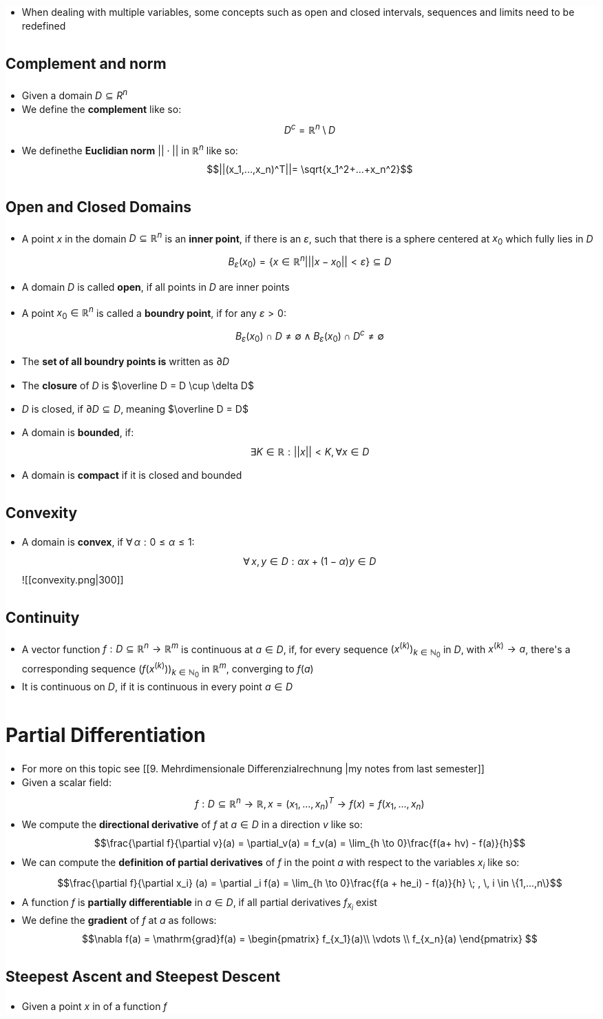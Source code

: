 - When dealing with multiple variables, some concepts such as open and closed intervals, sequences and limits need to be redefined
## Complement and norm
- Given a domain $D \subseteq R^n$ 
- We define the **complement** like so:
$$D^c = \mathbb R^n \setminus D$$
- We definethe **Euclidian norm** $||\cdot||$ in $\mathbb R^n$ like so: 
$$||(x_1,...,x_n)^T||= \sqrt{x_1^2+...+x_n^2}$$
## Open and Closed Domains
- A point $x$ in the domain $D \subseteq \mathbb R^n$ is an **inner point**, if there is an $\varepsilon$, such that there is a sphere centered at $x_0$ which fully lies in $D$
$$B_\varepsilon(x_0)= \{x \in \mathbb R^n\big |||x-x_0||< \varepsilon \}\subseteq D$$
- A domain $D$ is called **open**, if all points in $D$ are inner points

- A point $x_0 \in \mathbb R^n$ is called a **boundry point**, if for any $\varepsilon > 0$: 
$$B_\varepsilon (x_0)\cap D\neq \emptyset \; \land \; B_{\varepsilon} (x_0)\cap D^c \neq \emptyset$$
- The **set of all boundry points is** written as $\partial D$ 
- The **closure** of $D$ is $\overline D = D \cup \delta D$ 
- $D$ is closed, if $\partial D \subseteq D$, meaning $\overline D = D$
- A domain is **bounded**, if:
$$\exists K \in \mathbb R: ||x|| <K, \, \forall x \in D$$
- A domain is **compact** if it is closed and bounded
## Convexity
- A domain is **convex**, if $\forall\, \alpha :  0 \le \alpha \le 1$:
$$\forall \, x, y \in D: \alpha x+ (1-\alpha)y \in D$$
![[convexity.png|300]]
## Continuity
- A vector function $f: D \subseteq \mathbb R^n \to \mathbb R^m$ is continuous at $a \in D$, if, for every sequence $\left ( x^{(k)}\right)_{k \in \mathbb N_0}$ in $D$, with $x^{(k)} \to  a$, there's a corresponding sequence $\left(f\left( x^{(k)}\right) \right)_{k \in \mathbb N_0}$ in $\mathbb R^m$, converging to $f(a)$
- It is continuous on $D$, if it is continuous in every point $a \in D$
# Partial Differentiation
- For more on this topic see [[9. Mehrdimensionale Differenzialrechnung |my notes from last semester]]
- Given a scalar field: 
$$f: D \subseteq \mathbb R^n \to \mathbb R, \, x = (x_1,...,x_n)^T \to f(x) = f(x_1,...,x_n)$$
- We compute the **directional derivative** of $f$ at $a \in D$ in a direction $v$ like so:
$$\frac{\partial f}{\partial v}(a) = \partial_v(a) = f_v(a) = \lim_{h \to 0}\frac{f(a+ hv) - f(a)}{h}$$
- We can compute the **definition of partial derivatives** of $f$ in the point $a$ with respect to the variables $x_i$ like so:
$$\frac{\partial f}{\partial x_i} (a) = \partial _i f(a) = \lim_{h \to 0}\frac{f(a + he_i) - f(a)}{h} \; ,  \, i \in \{1,...,n\}$$
-  A function $f$ is **partially differentiable** in $a \in D$, if all partial derivatives $f_{x_i}$ exist 
- We define the **gradient** of $f$ at $a$ as follows:
$$\nabla f(a) = \mathrm{grad}f(a) = \begin{pmatrix}
f_{x_1}(a)\\
\vdots \\
f_{x_n}(a)
\end{pmatrix}
$$
## Steepest Ascent and Steepest Descent
- Given a point $x$ in of a function $f$